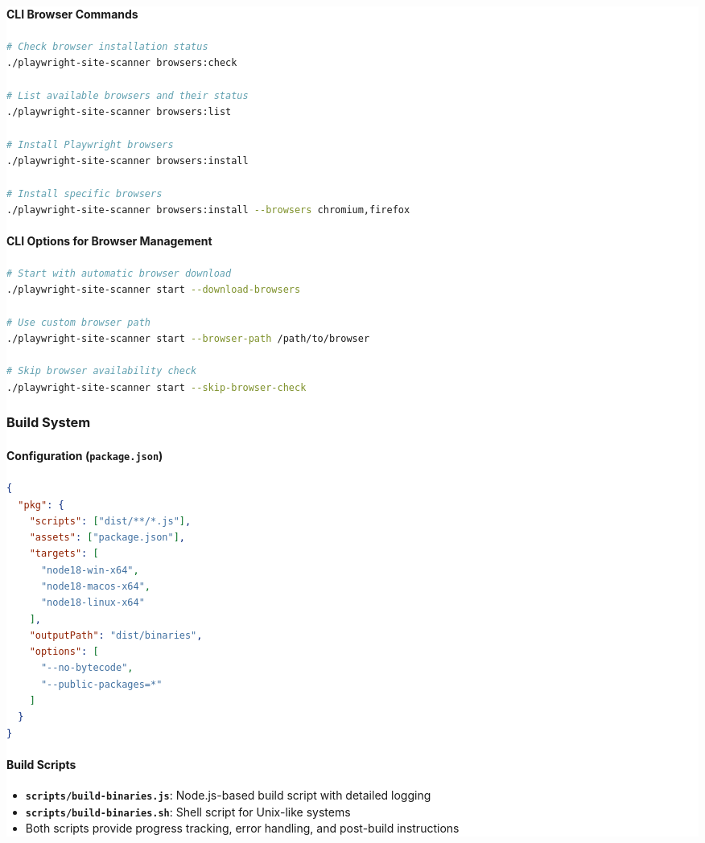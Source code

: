 #### CLI Browser Commands
```bash
# Check browser installation status
./playwright-site-scanner browsers:check

# List available browsers and their status
./playwright-site-scanner browsers:list

# Install Playwright browsers
./playwright-site-scanner browsers:install

# Install specific browsers
./playwright-site-scanner browsers:install --browsers chromium,firefox
```

#### CLI Options for Browser Management
```bash
# Start with automatic browser download
./playwright-site-scanner start --download-browsers

# Use custom browser path
./playwright-site-scanner start --browser-path /path/to/browser

# Skip browser availability check
./playwright-site-scanner start --skip-browser-check
```

### Build System

#### Configuration (`package.json`)
```json
{
  "pkg": {
    "scripts": ["dist/**/*.js"],
    "assets": ["package.json"],
    "targets": [
      "node18-win-x64",
      "node18-macos-x64", 
      "node18-linux-x64"
    ],
    "outputPath": "dist/binaries",
    "options": [
      "--no-bytecode",
      "--public-packages=*"
    ]
  }
}
```

#### Build Scripts
- **`scripts/build-binaries.js`**: Node.js-based build script with detailed logging
- **`scripts/build-binaries.sh`**: Shell script for Unix-like systems
- Both scripts provide progress tracking, error handling, and post-build instructions

